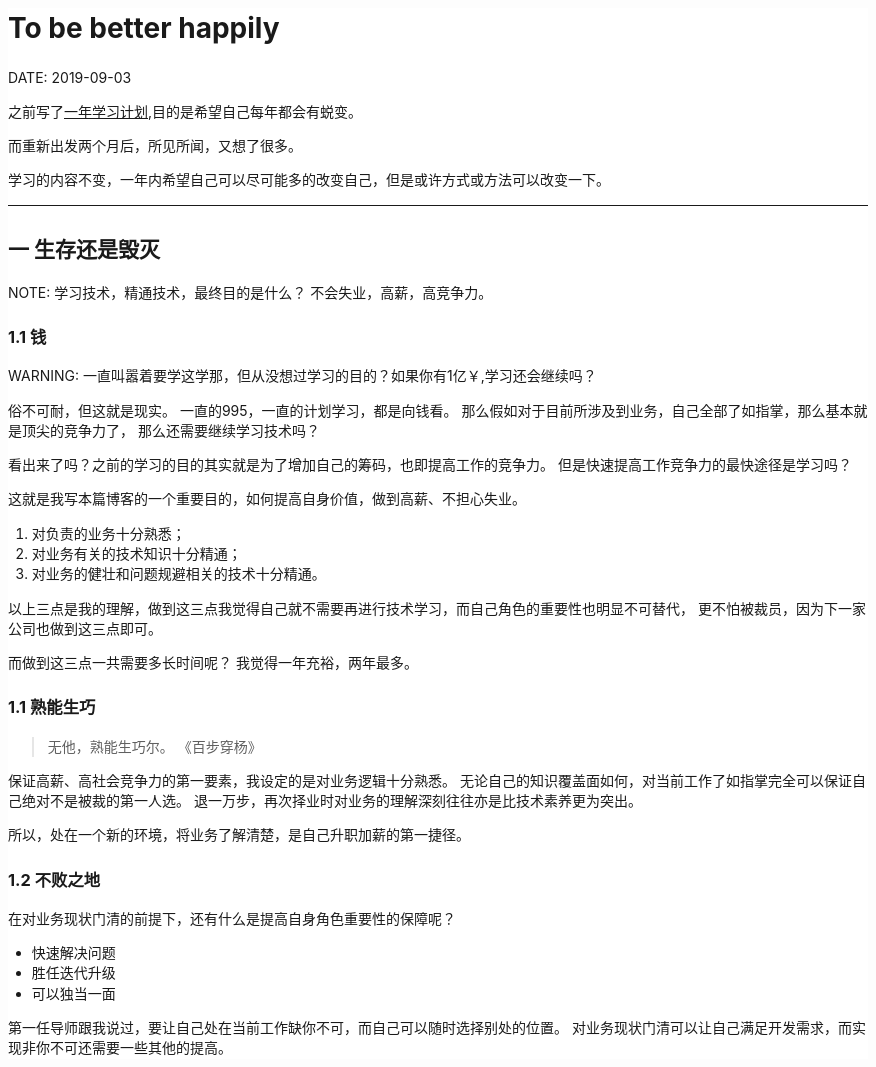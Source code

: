 To be better happily
=========

DATE: 2019-09-03

之前写了[一年学习计划](./20190731_java_learn_plan.html),目的是希望自己每年都会有蜕变。

而重新出发两个月后，所见所闻，又想了很多。

学习的内容不变，一年内希望自己可以尽可能多的改变自己，但是或许方式或方法可以改变一下。

--------------------------------------------------------------------------------

一 生存还是毁灭
--------

NOTE: 学习技术，精通技术，最终目的是什么？ 不会失业，高薪，高竞争力。

### 1.1 钱

WARNING: 一直叫嚣着要学这学那，但从没想过学习的目的？如果你有1亿￥,学习还会继续吗？

俗不可耐，但这就是现实。 一直的995，一直的计划学习，都是向钱看。
那么假如对于目前所涉及到业务，自己全部了如指掌，那么基本就是顶尖的竞争力了，
那么还需要继续学习技术吗？

看出来了吗？之前的学习的目的其实就是为了增加自己的筹码，也即提高工作的竞争力。
但是快速提高工作竞争力的最快途径是学习吗？

这就是我写本篇博客的一个重要目的，如何提高自身价值，做到高薪、不担心失业。

1. 对负责的业务十分熟悉；
2. 对业务有关的技术知识十分精通；
3. 对业务的健壮和问题规避相关的技术十分精通。

以上三点是我的理解，做到这三点我觉得自己就不需要再进行技术学习，而自己角色的重要性也明显不可替代，
更不怕被裁员，因为下一家公司也做到这三点即可。

而做到这三点一共需要多长时间呢？ 我觉得一年充裕，两年最多。

### 1.1 熟能生巧

> 无他，熟能生巧尔。 《百步穿杨》

保证高薪、高社会竞争力的第一要素，我设定的是对业务逻辑十分熟悉。
无论自己的知识覆盖面如何，对当前工作了如指掌完全可以保证自己绝对不是被裁的第一人选。
退一万步，再次择业时对业务的理解深刻往往亦是比技术素养更为突出。

所以，处在一个新的环境，将业务了解清楚，是自己升职加薪的第一捷径。

### 1.2 不败之地

在对业务现状门清的前提下，还有什么是提高自身角色重要性的保障呢？

- 快速解决问题
- 胜任迭代升级
- 可以独当一面

第一任导师跟我说过，要让自己处在当前工作缺你不可，而自己可以随时选择别处的位置。
对业务现状门清可以让自己满足开发需求，而实现非你不可还需要一些其他的提高。

